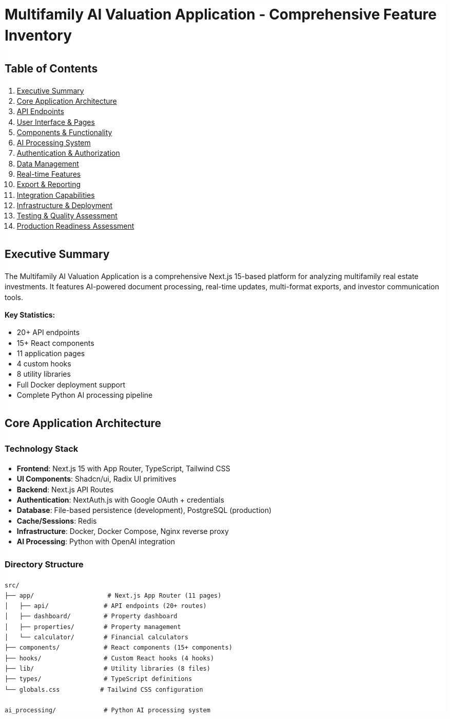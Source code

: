 # Multifamily AI Valuation Application - Comprehensive Feature Inventory

## Table of Contents
1. [Executive Summary](#executive-summary)
2. [Core Application Architecture](#core-application-architecture)
3. [API Endpoints](#api-endpoints)
4. [User Interface & Pages](#user-interface--pages)
5. [Components & Functionality](#components--functionality)
6. [AI Processing System](#ai-processing-system)
7. [Authentication & Authorization](#authentication--authorization)
8. [Data Management](#data-management)
9. [Real-time Features](#real-time-features)
10. [Export & Reporting](#export--reporting)
11. [Integration Capabilities](#integration-capabilities)
12. [Infrastructure & Deployment](#infrastructure--deployment)
13. [Testing & Quality Assessment](#testing--quality-assessment)
14. [Production Readiness Assessment](#production-readiness-assessment)

## Executive Summary

The Multifamily AI Valuation Application is a comprehensive Next.js 15-based platform for analyzing multifamily real estate investments. It features AI-powered document processing, real-time updates, multi-format exports, and investor communication tools.

**Key Statistics:**
- 20+ API endpoints
- 15+ React components
- 11 application pages
- 4 custom hooks
- 8 utility libraries
- Full Docker deployment support
- Complete Python AI processing pipeline

## Core Application Architecture

### Technology Stack
- **Frontend**: Next.js 15 with App Router, TypeScript, Tailwind CSS
- **UI Components**: Shadcn/ui, Radix UI primitives
- **Backend**: Next.js API Routes
- **Authentication**: NextAuth.js with Google OAuth + credentials
- **Database**: File-based persistence (development), PostgreSQL (production)
- **Cache/Sessions**: Redis
- **Infrastructure**: Docker, Docker Compose, Nginx reverse proxy
- **AI Processing**: Python with OpenAI integration

### Directory Structure
```
src/
├── app/                    # Next.js App Router (11 pages)
│   ├── api/               # API endpoints (20+ routes)
│   ├── dashboard/         # Property dashboard
│   ├── properties/        # Property management
│   └── calculator/        # Financial calculators
├── components/            # React components (15+ components)
├── hooks/                 # Custom React hooks (4 hooks)
├── lib/                   # Utility libraries (8 files)
├── types/                 # TypeScript definitions
└── globals.css           # Tailwind CSS configuration

ai_processing/             # Python AI processing system
```